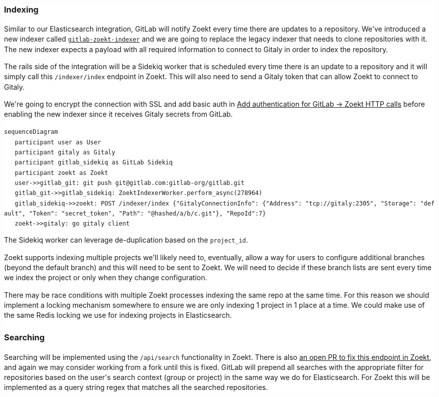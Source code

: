 ### Indexing

Similar to our Elasticsearch integration, GitLab will notify Zoekt every time
there are updates to a repository. We've introduced a new indexer called
[`gitlab-zoekt-indexer`](https://gitlab.com/gitlab-org/gitlab-zoekt-indexer) and
we are going to replace the legacy indexer that needs to clone repositories with it.
The new indexer expects a payload with all required information to connect to
Gitaly in order to index the repository.

The rails side of the integration will be a Sidekiq worker that is scheduled
every time there is an update to a repository and it will simply call this
`/indexer/index` endpoint in Zoekt. This will also need to send a Gitaly token
that can allow Zoekt to connect to Gitaly.

We're going to encrypt the connection with SSL and add basic auth in [Add authentication for GitLab -> Zoekt HTTP calls](https://gitlab.com/gitlab-org/gitlab/-/issues/389749)
before enabling the new indexer since it receives Gitaly secrets from GitLab.

```mermaid
sequenceDiagram
   participant user as User
   participant gitaly as Gitaly
   participant gitlab_sidekiq as GitLab Sidekiq
   participant zoekt as Zoekt
   user->>gitlab_git: git push git@gitlab.com:gitlab-org/gitlab.git
   gitlab_git->>gitlab_sidekiq: ZoektIndexerWorker.perform_async(278964)
   gitlab_sidekiq->>zoekt: POST /indexer/index {"GitalyConnectionInfo": {"Address": "tcp://gitaly:2305", "Storage": "default", "Token": "secret_token", "Path": "@hashed/a/b/c.git"}, "RepoId":7}
   zoekt->>gitaly: go gitaly client
```

The Sidekiq worker can leverage de-duplication based on the `project_id`.

Zoekt supports indexing multiple projects we'll likely need to, eventually,
allow a way for users to configure additional branches (beyond the default
branch) and this will need to be sent to Zoekt. We will need to decide if these
branch lists are sent every time we index the project or only when they change
configuration.

There may be race conditions with multiple Zoekt processes indexing the same
repo at the same time. For this reason we should implement a locking mechanism
somewhere to ensure we are only indexing 1 project in 1 place at a time. We
could make use of the same Redis locking we use for indexing projects in
Elasticsearch.

### Searching

Searching will be implemented using the `/api/search` functionality in
Zoekt. There is also
[an open PR to fix this endpoint in Zoekt](https://github.com/sourcegraph/zoekt/pull/506),
and again we may consider working from a fork until this is fixed. GitLab will
prepend all searches with the appropriate filter for repositories based on the
user's search context (group or project) in the same way we do for
Elasticsearch. For Zoekt this will be implemented as a query string regex that
matches all the searched repositories.
